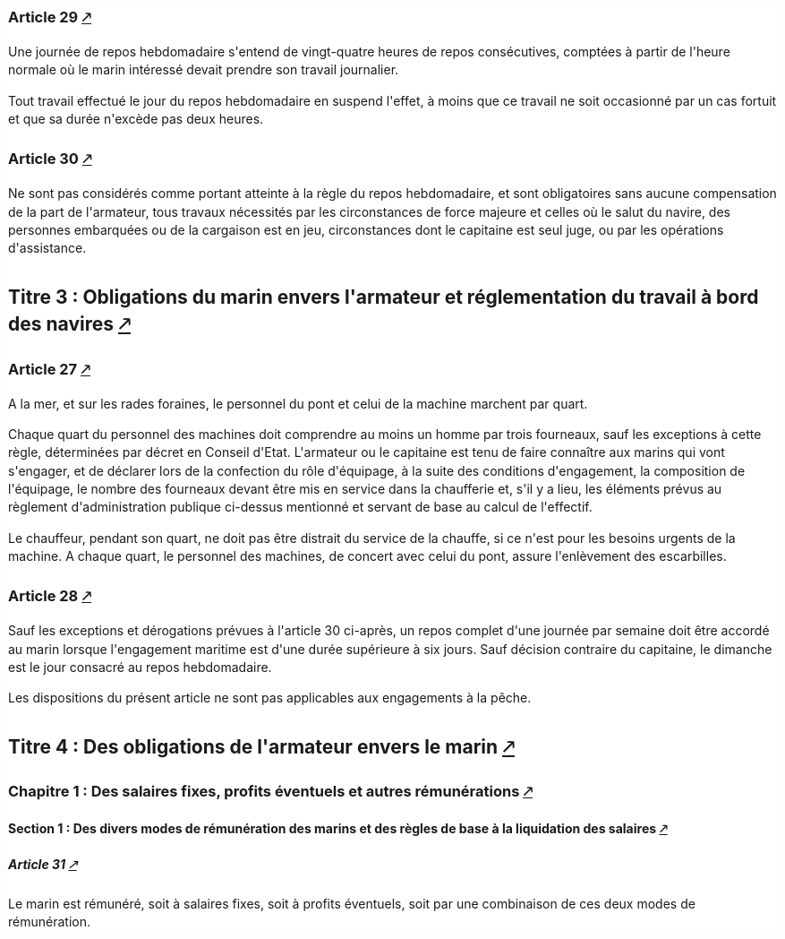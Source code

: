
### Article 29 [🡕](https://www.legifrance.gouv.fr/codes/article_lc/LEGIARTI000006652429/)
<p>Une journée de repos hebdomadaire s'entend de vingt-quatre heures de repos consécutives, comptées à partir de l'heure normale où le marin intéressé devait prendre son travail journalier.</p><p>Tout travail effectué le jour du repos hebdomadaire en suspend l'effet, à moins que ce travail ne soit occasionné par un cas fortuit et que sa durée n'excède pas deux heures.</p>


### Article 30 [🡕](https://www.legifrance.gouv.fr/codes/article_lc/LEGIARTI000006652430/)
Ne sont pas considérés comme portant atteinte à la règle du repos hebdomadaire, et sont obligatoires sans aucune compensation de la part de l'armateur, tous travaux nécessités par les circonstances de force majeure et celles où le salut du navire, des personnes embarquées ou de la cargaison est en jeu, circonstances dont le capitaine est seul juge, ou par les opérations d'assistance.


## Titre 3 : Obligations du marin envers l'armateur et réglementation du travail à bord des navires [🡕](https://www.legifrance.gouv.fr/codes/section_lc/LEGITEXT000006072051/LEGISCTA000006101379/#LEGISCTA000006101379/)
### Article 27 [🡕](https://www.legifrance.gouv.fr/codes/article_lc/LEGIARTI000006652438/)
A la mer, et sur les rades foraines, le personnel du pont et celui de la machine marchent par quart.

Chaque quart du personnel des machines doit comprendre au moins un homme par trois fourneaux, sauf les exceptions à cette règle, déterminées par décret en Conseil d'Etat. L'armateur ou le capitaine est tenu de faire connaître aux marins qui vont s'engager, et de déclarer lors de la confection du rôle d'équipage, à la suite des conditions d'engagement, la composition de l'équipage, le nombre des fourneaux devant être mis en service dans la chaufferie et, s'il y a lieu, les éléments prévus au règlement d'administration publique ci-dessus mentionné et servant de base au calcul de l'effectif.

Le chauffeur, pendant son quart, ne doit pas être distrait du service de la chauffe, si ce n'est pour les besoins urgents de la machine.    A chaque quart, le personnel des machines, de concert avec celui du pont, assure l'enlèvement des escarbilles.


### Article 28 [🡕](https://www.legifrance.gouv.fr/codes/article_lc/LEGIARTI000006652439/)
Sauf les exceptions et dérogations prévues à l'article 30 ci-après, un repos complet d'une journée par semaine doit être accordé au marin lorsque l'engagement maritime est d'une durée supérieure à six jours.    Sauf décision contraire du capitaine, le dimanche est le jour consacré au repos hebdomadaire.

Les dispositions du présent article ne sont pas applicables aux engagements à la pêche.


## Titre 4 : Des obligations de l'armateur envers le marin [🡕](https://www.legifrance.gouv.fr/codes/section_lc/LEGITEXT000006072051/LEGISCTA000006101380/#LEGISCTA000006101380/)
### Chapitre 1 : Des salaires fixes, profits éventuels et autres rémunérations [🡕](https://www.legifrance.gouv.fr/codes/section_lc/LEGITEXT000006072051/LEGISCTA000006123911/#LEGISCTA000006123911/)
#### Section 1 : Des divers modes de rémunération des marins et des règles de base à la liquidation des salaires [🡕](https://www.legifrance.gouv.fr/codes/section_lc/LEGITEXT000006072051/LEGISCTA000006139983/#LEGISCTA000006139983/)
##### Article 31 [🡕](https://www.legifrance.gouv.fr/codes/article_lc/LEGIARTI000006652442/)
Le marin est rémunéré, soit à salaires fixes, soit à profits éventuels, soit par une combinaison de ces deux modes de rémunération.